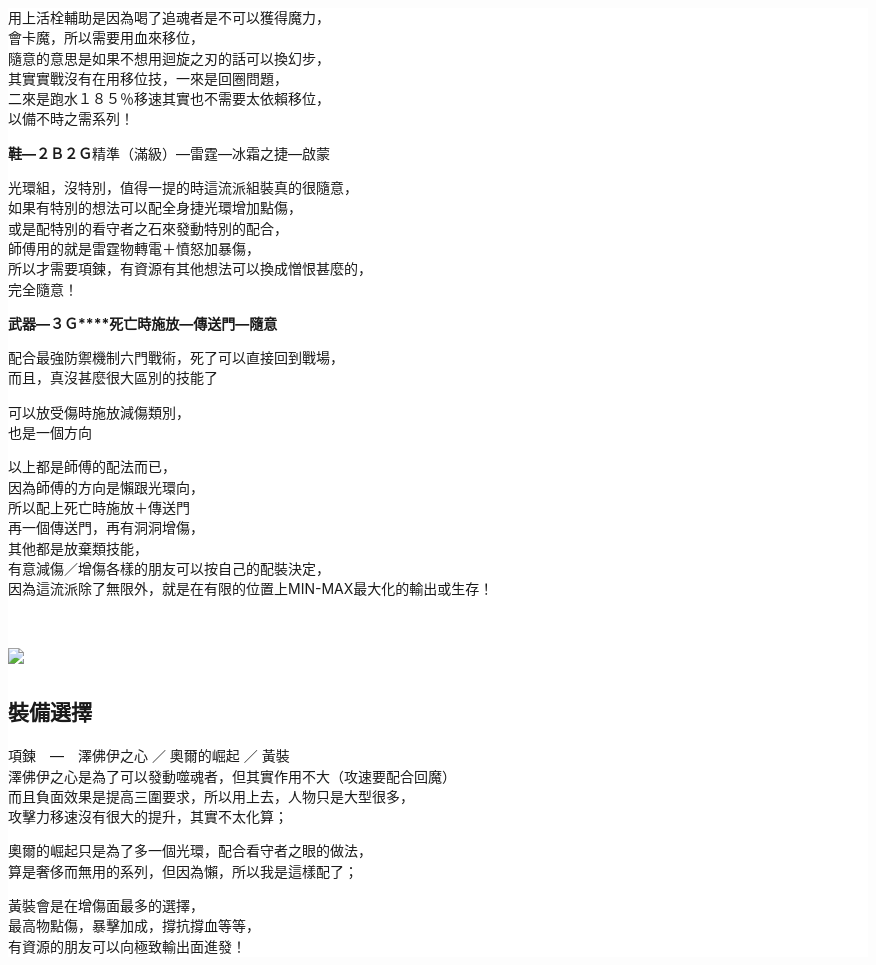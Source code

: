   
用上活栓輔助是因為喝了追魂者是不可以獲得魔力，  
會卡魔，所以需要用血來移位，  
隨意的意思是如果不想用迴旋之刃的話可以換幻步，  
其實實戰沒有在用移位技，一來是回圈問題，  
二來是跑水１８５％移速其實也不需要太依賴移位，  
以備不時之需系列！  

  
**鞋—２Ｂ２Ｇ**精準（滿級）—雷霆—冰霜之捷—啟蒙  

  
光環組，沒特別，值得一提的時這流派組裝真的很隨意，  
如果有特別的想法可以配全身捷光環增加點傷，  
或是配特別的看守者之石來發動特別的配合，  
師傅用的就是雷霆物轉電＋憤怒加暴傷，  
所以才需要項鍊，有資源有其他想法可以換成憎恨甚麼的，  
完全隨意！  

  
**武器—３Ｇ****死亡時施放—傳送門—隨意**  

  
配合最強防禦機制六門戰術，死了可以直接回到戰場，  
而且，真沒甚麼很大區別的技能了  

  
可以放受傷時施放減傷類別，  
也是一個方向  

  
以上都是師傅的配法而已，  
因為師傅的方向是懶跟光環向，  
所以配上死亡時施放＋傳送門  
再一個傳送門，再有洞洞增傷，  
其他都是放棄類技能，  
有意減傷／增傷各樣的朋友可以按自己的配裝決定，  
因為這流派除了無限外，就是在有限的位置上MIN-MAX最大化的輸出或生存！  

  
   

  
![](post_assets/gear-2.png)  

## **裝備選擇**

  
項鍊　—　澤佛伊之心 ／ 奧爾的崛起 ／ 黃裝  
澤佛伊之心是為了可以發動噬魂者，但其實作用不大（攻速要配合回魔）  
而且負面效果是提高三圍要求，所以用上去，人物只是大型很多，  
攻擊力移速沒有很大的提升，其實不太化算；  

  
奧爾的崛起只是為了多一個光環，配合看守者之眼的做法，  
算是奢侈而無用的系列，但因為懶，所以我是這樣配了；  

  
黃裝會是在增傷面最多的選擇，  
最高物點傷，暴擊加成，撐抗撐血等等，  
有資源的朋友可以向極致輸出面進發！  
